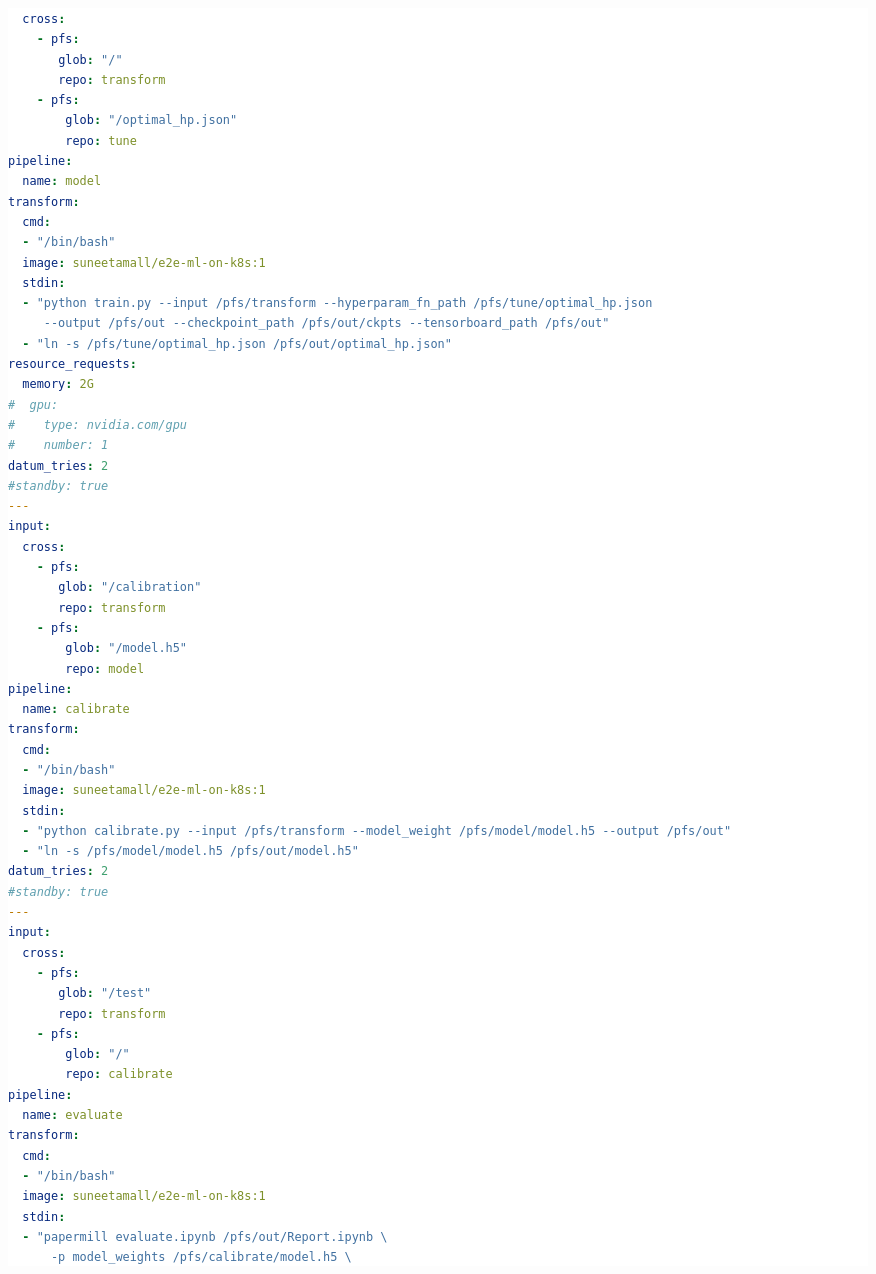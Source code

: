 ```yaml
  cross:
    - pfs:
       glob: "/"
       repo: transform
    - pfs:
        glob: "/optimal_hp.json"
        repo: tune
pipeline:
  name: model
transform:
  cmd:
  - "/bin/bash"
  image: suneetamall/e2e-ml-on-k8s:1
  stdin:
  - "python train.py --input /pfs/transform --hyperparam_fn_path /pfs/tune/optimal_hp.json
     --output /pfs/out --checkpoint_path /pfs/out/ckpts --tensorboard_path /pfs/out"
  - "ln -s /pfs/tune/optimal_hp.json /pfs/out/optimal_hp.json"
resource_requests:
  memory: 2G
#  gpu:
#    type: nvidia.com/gpu
#    number: 1
datum_tries: 2
#standby: true
---
input:
  cross:
    - pfs:
       glob: "/calibration"
       repo: transform
    - pfs:
        glob: "/model.h5"
        repo: model
pipeline:
  name: calibrate
transform:
  cmd:
  - "/bin/bash"
  image: suneetamall/e2e-ml-on-k8s:1
  stdin:
  - "python calibrate.py --input /pfs/transform --model_weight /pfs/model/model.h5 --output /pfs/out"
  - "ln -s /pfs/model/model.h5 /pfs/out/model.h5"
datum_tries: 2
#standby: true
---
input:
  cross:
    - pfs:
       glob: "/test"
       repo: transform
    - pfs:
        glob: "/"
        repo: calibrate
pipeline:
  name: evaluate
transform:
  cmd:
  - "/bin/bash"
  image: suneetamall/e2e-ml-on-k8s:1
  stdin:
  - "papermill evaluate.ipynb /pfs/out/Report.ipynb \
      -p model_weights /pfs/calibrate/model.h5 \
```